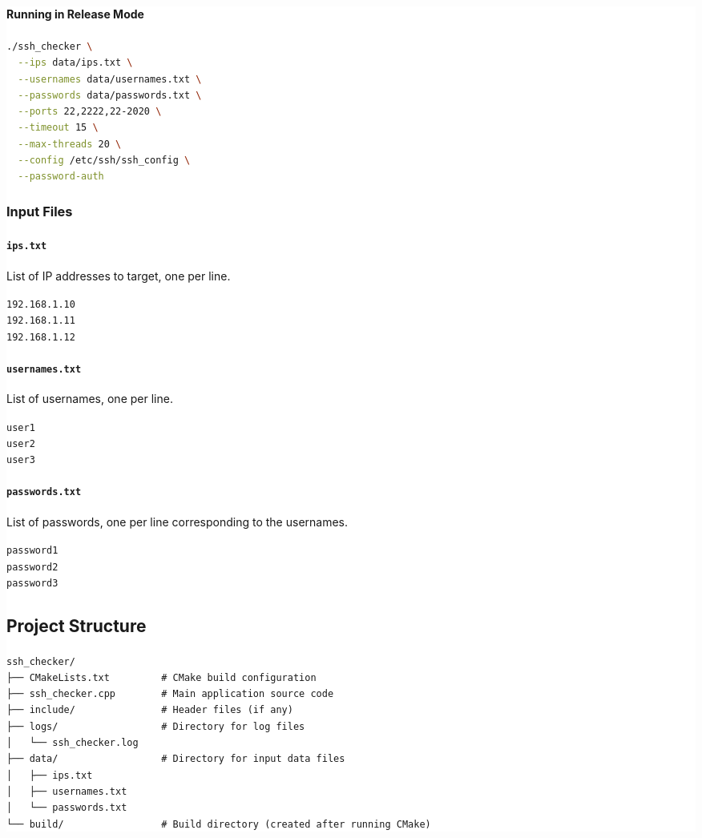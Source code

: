 #### Running in Release Mode

```bash
./ssh_checker \
  --ips data/ips.txt \
  --usernames data/usernames.txt \
  --passwords data/passwords.txt \
  --ports 22,2222,22-2020 \
  --timeout 15 \
  --max-threads 20 \
  --config /etc/ssh/ssh_config \
  --password-auth
```

### Input Files

#### `ips.txt`

List of IP addresses to target, one per line.

```
192.168.1.10
192.168.1.11
192.168.1.12
```

#### `usernames.txt`

List of usernames, one per line.

```
user1
user2
user3
```

#### `passwords.txt`

List of passwords, one per line corresponding to the usernames.

```
password1
password2
password3
```

## Project Structure

```
ssh_checker/
├── CMakeLists.txt         # CMake build configuration
├── ssh_checker.cpp        # Main application source code
├── include/               # Header files (if any)
├── logs/                  # Directory for log files
│   └── ssh_checker.log
├── data/                  # Directory for input data files
│   ├── ips.txt
│   ├── usernames.txt
│   └── passwords.txt
└── build/                 # Build directory (created after running CMake)
```
